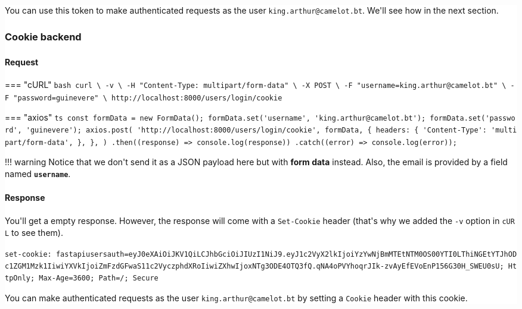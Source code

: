 You can use this token to make authenticated requests as the user `king.arthur@camelot.bt`. We'll see how in the next section.

### Cookie backend

#### Request

=== "cURL"
    ``` bash
    curl \
    -v \
    -H "Content-Type: multipart/form-data" \
    -X POST \
    -F "username=king.arthur@camelot.bt" \
    -F "password=guinevere" \
    http://localhost:8000/users/login/cookie
    ```

=== "axios"
    ```ts
    const formData = new FormData();
    formData.set('username', 'king.arthur@camelot.bt');
    formData.set('password', 'guinevere');
    axios.post(
        'http://localhost:8000/users/login/cookie',
        formData,
        {
            headers: {
                'Content-Type': 'multipart/form-data',
            },
        },
    )
    .then((response) => console.log(response))
    .catch((error) => console.log(error));
    ```

!!! warning
    Notice that we don't send it as a JSON payload here but with **form data** instead. Also, the email is provided by a field named **`username`**.

#### Response

You'll get a empty response. However, the response will come with a `Set-Cookie` header (that's why we added the `-v` option in `cURL` to see them).

```
set-cookie: fastapiusersauth=eyJ0eXAiOiJKV1QiLCJhbGciOiJIUzI1NiJ9.eyJ1c2VyX2lkIjoiYzYwNjBmMTEtNTM0OS00YTI0LThiNGEtYTJhODc1ZGM1Mzk1IiwiYXVkIjoiZmFzdGFwaS11c2VyczphdXRoIiwiZXhwIjoxNTg3ODE4OTQ3fQ.qNA4oPVYhoqrJIk-zvAyEfEVoEnP156G30H_SWEU0sU; HttpOnly; Max-Age=3600; Path=/; Secure
```

You can make authenticated requests as the user `king.arthur@camelot.bt` by setting a `Cookie` header with this cookie.
